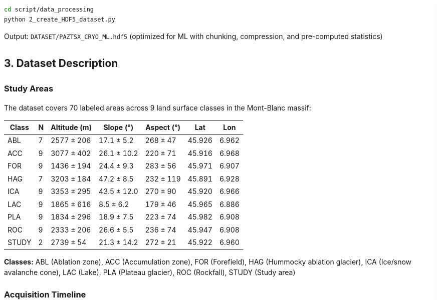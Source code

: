 ```bash
cd script/data_processing
python 2_create_HDF5_dataset.py
```

Output: `DATASET/PAZTSX_CRYO_ML.hdf5` (optimized for ML with chunking, compression, and pre-computed statistics)

## 3. Dataset Description

### Study Areas

The dataset covers 70 labeled areas across 9 land surface classes in the Mont-Blanc massif:

| Class | N  | Altitude (m)     | Slope (°)        | Aspect (°)       | Lat    | Lon   |
|-------|----|------------------|------------------|------------------|--------|-------|
| ABL   | 7  | 2577 ± 206       | 17.1 ± 5.2       | 268 ± 47         | 45.926 | 6.962 |
| ACC   | 9  | 3077 ± 402       | 26.1 ± 10.2      | 220 ± 71         | 45.916 | 6.968 |
| FOR   | 9  | 1436 ± 194       | 24.4 ± 9.3       | 283 ± 56         | 45.971 | 6.907 |
| HAG   | 7  | 3203 ± 184       | 47.2 ± 8.5       | 232 ± 119        | 45.891 | 6.928 |
| ICA   | 9  | 3353 ± 295       | 43.5 ± 12.0      | 270 ± 90         | 45.920 | 6.966 |
| LAC   | 9  | 1865 ± 616       | 8.5 ± 6.2        | 179 ± 46         | 45.965 | 6.886 |
| PLA   | 9  | 1834 ± 296       | 18.9 ± 7.5       | 223 ± 74         | 45.982 | 6.908 |
| ROC   | 9  | 2333 ± 206       | 26.6 ± 5.5       | 236 ± 74         | 45.947 | 6.908 |
| STUDY | 2  | 2739 ± 54        | 21.3 ± 14.2      | 272 ± 21         | 45.922 | 6.960 |

**Classes:** ABL (Ablation zone), ACC (Accumulation zone), FOR (Forefield), HAG (Hummocky ablation glacier), ICA (Ice/snow avalanche cone), LAC (Lake), PLA (Plateau glacier), ROC (Rockfall), STUDY (Study area)

### Acquisition Timeline
